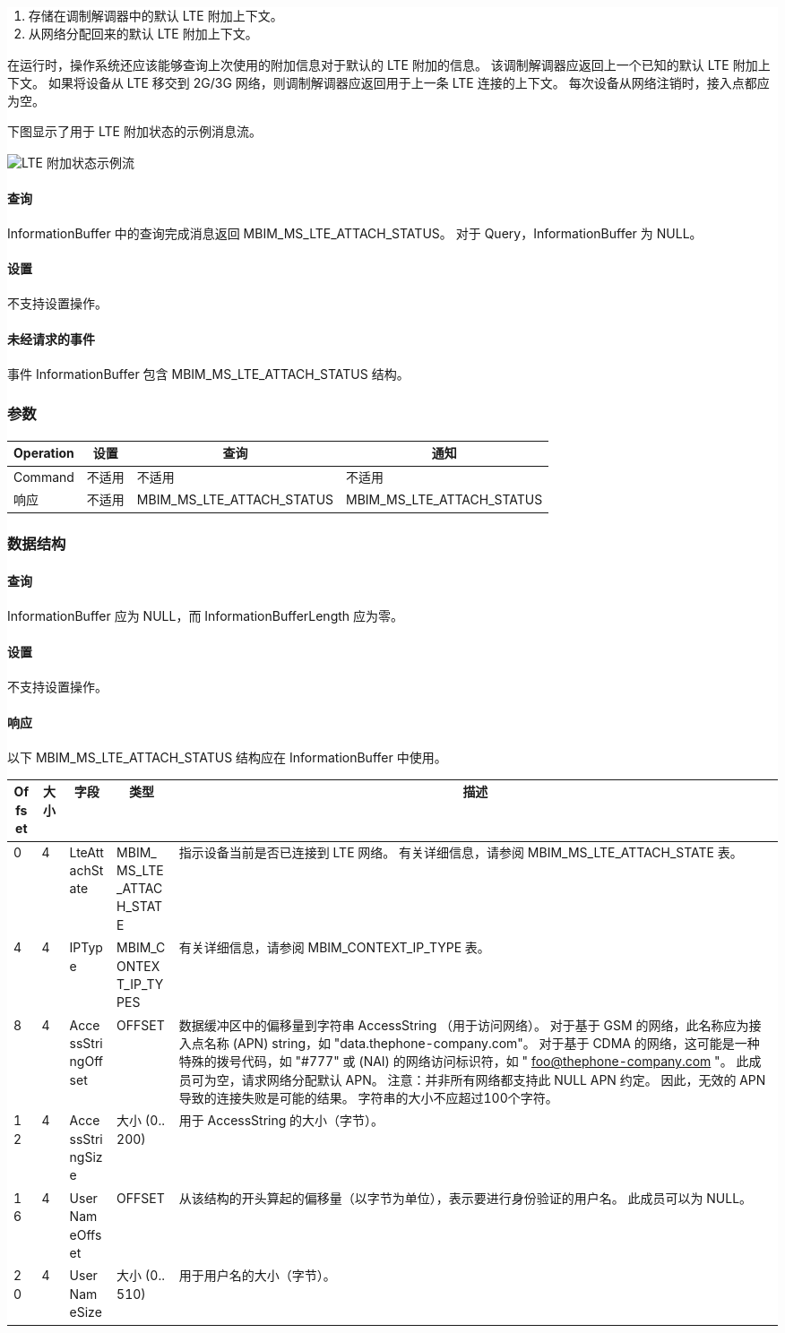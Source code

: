 1.  存储在调制解调器中的默认 LTE 附加上下文。
2.  从网络分配回来的默认 LTE 附加上下文。

在运行时，操作系统还应该能够查询上次使用的附加信息对于默认的 LTE 附加的信息。 该调制解调器应返回上一个已知的默认 LTE 附加上下文。  如果将设备从 LTE 移交到 2G/3G 网络，则调制解调器应返回用于上一条 LTE 连接的上下文。 每次设备从网络注销时，接入点都应为空。

下图显示了用于 LTE 附加状态的示例消息流。

![LTE 附加状态示例流](images/LTE_attach_2.png "LTE 附加状态示例流")

#### <a name="query"></a>查询

InformationBuffer 中的查询完成消息返回 MBIM_MS_LTE_ATTACH_STATUS。 对于 Query，InformationBuffer 为 NULL。

#### <a name="set"></a>设置 

不支持设置操作。

#### <a name="unsolicited-events"></a>未经请求的事件

事件 InformationBuffer 包含 MBIM_MS_LTE_ATTACH_STATUS 结构。

### <a name="parameters"></a>参数

| Operation | 设置 | 查询 | 通知 |
| --- | --- | --- | --- |
| Command | 不适用 | 不适用 | 不适用 |
| 响应 | 不适用 | MBIM_MS_LTE_ATTACH_STATUS | MBIM_MS_LTE_ATTACH_STATUS |

### <a name="data-structures"></a>数据结构

#### <a name="query"></a>查询

InformationBuffer 应为 NULL，而 InformationBufferLength 应为零。

#### <a name="set"></a>设置

不支持设置操作。

#### <a name="response"></a>响应

以下 MBIM_MS_LTE_ATTACH_STATUS 结构应在 InformationBuffer 中使用。


| Offset | 大小 |       字段        |           类型           |                                                                                                                                                                                                                                                                                                    描述                                                                                                                                                                                                                                                                                                     |
|--------|------|--------------------|--------------------------|--------------------------------------------------------------------------------------------------------------------------------------------------------------------------------------------------------------------------------------------------------------------------------------------------------------------------------------------------------------------------------------------------------------------------------------------------------------------------------------------------------------------------------------------------------------------------------------------------------------------|
|   0    |  4   |   LteAttachState   | MBIM_MS_LTE_ATTACH_STATE |                                                                                                                                                                                                                                    指示设备当前是否已连接到 LTE 网络。  有关详细信息，请参阅 MBIM_MS_LTE_ATTACH_STATE 表。                                                                                                                                                                                                                                     |
|   4    |  4   |       IPType       |  MBIM_CONTEXT_IP_TYPES   |                                                                                                                                                                                                                                                                             有关详细信息，请参阅 MBIM_CONTEXT_IP_TYPE 表。                                                                                                                                                                                                                                                                              |
|   8    |  4   | AccessStringOffset |          OFFSET          | 数据缓冲区中的偏移量到字符串 AccessString （用于访问网络）。 对于基于 GSM 的网络，此名称应为接入点名称 (APN) string，如 "data.thephone-company.com"。 对于基于 CDMA 的网络，这可能是一种特殊的拨号代码，如 "#777" 或 (NAI) 的网络访问标识符，如 " foo@thephone-company.com "。 此成员可为空，请求网络分配默认 APN。 注意：并非所有网络都支持此 NULL APN 约定。 因此，无效的 APN 导致的连接失败是可能的结果。 字符串的大小不应超过100个字符。 |
|   12   |  4   |  AccessStringSize  |       大小 (0.. 200)        |                                                                                                                                                                                                                                                                                        用于 AccessString 的大小（字节）。                                                                                                                                                                                                                                                                                        |
|   16   |  4   |   UserNameOffset   |          OFFSET          |                                                                                                                                                                                                                          从该结构的开头算起的偏移量（以字节为单位），表示要进行身份验证的用户名。 此成员可以为 NULL。                                                                                                                                                                                                                           |
|   20   |  4   |    UserNameSize    |       大小 (0.. 510)        |                                                                                                                                                                                                                                                                                          用于用户名的大小（字节）。                                                                                                                                                                                                                                                                                          |